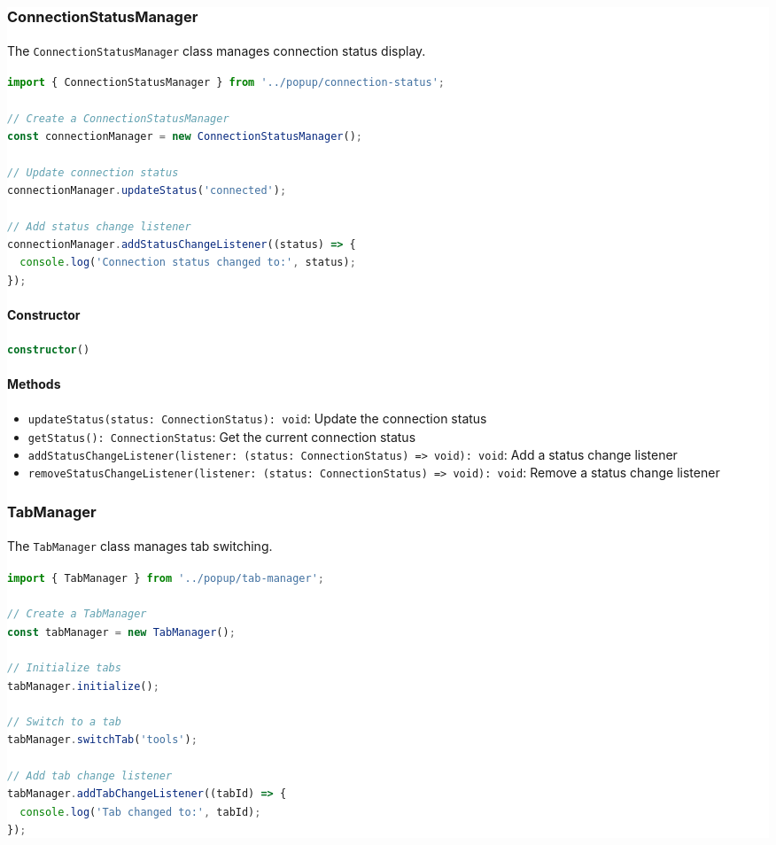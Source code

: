 ### ConnectionStatusManager

The `ConnectionStatusManager` class manages connection status display.

```typescript
import { ConnectionStatusManager } from '../popup/connection-status';

// Create a ConnectionStatusManager
const connectionManager = new ConnectionStatusManager();

// Update connection status
connectionManager.updateStatus('connected');

// Add status change listener
connectionManager.addStatusChangeListener((status) => {
  console.log('Connection status changed to:', status);
});
```

#### Constructor

```typescript
constructor()
```

#### Methods

- `updateStatus(status: ConnectionStatus): void`: Update the connection status
- `getStatus(): ConnectionStatus`: Get the current connection status
- `addStatusChangeListener(listener: (status: ConnectionStatus) => void): void`: Add a status change listener
- `removeStatusChangeListener(listener: (status: ConnectionStatus) => void): void`: Remove a status change listener

### TabManager

The `TabManager` class manages tab switching.

```typescript
import { TabManager } from '../popup/tab-manager';

// Create a TabManager
const tabManager = new TabManager();

// Initialize tabs
tabManager.initialize();

// Switch to a tab
tabManager.switchTab('tools');

// Add tab change listener
tabManager.addTabChangeListener((tabId) => {
  console.log('Tab changed to:', tabId);
});
```
